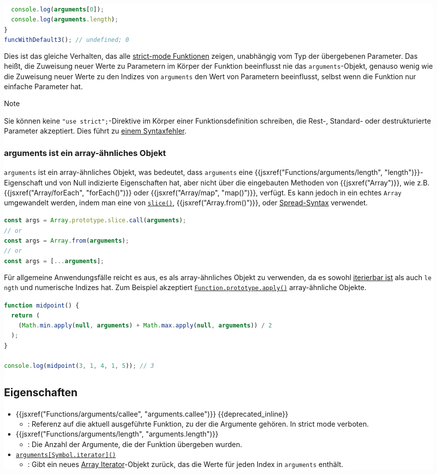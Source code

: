 ```js
  console.log(arguments[0]);
  console.log(arguments.length);
}
funcWithDefault3(); // undefined; 0
```

Dies ist das gleiche Verhalten, das alle [strict-mode Funktionen](/de/docs/Web/JavaScript/Reference/Strict_mode#making_eval_and_arguments_simpler) zeigen, unabhängig vom Typ der übergebenen Parameter. Das heißt, die Zuweisung neuer Werte zu Parametern im Körper der Funktion beeinflusst nie das `arguments`-Objekt, genauso wenig wie die Zuweisung neuer Werte zu den Indizes von `arguments` den Wert von Parametern beeinflusst, selbst wenn die Funktion nur einfache Parameter hat.

> [!NOTE]
> Sie können keine `"use strict";`-Direktive im Körper einer Funktionsdefinition schreiben, die Rest-, Standard- oder destrukturierte Parameter akzeptiert. Dies führt zu [einem Syntaxfehler](/de/docs/Web/JavaScript/Reference/Errors/Strict_non_simple_params).

### arguments ist ein array-ähnliches Objekt

`arguments` ist ein array-ähnliches Objekt, was bedeutet, dass `arguments` eine {{jsxref("Functions/arguments/length", "length")}}-Eigenschaft und von Null indizierte Eigenschaften hat, aber nicht über die eingebauten Methoden von {{jsxref("Array")}}, wie z.B. {{jsxref("Array/forEach", "forEach()")}} oder {{jsxref("Array/map", "map()")}}, verfügt. Es kann jedoch in ein echtes `Array` umgewandelt werden, indem man eine von [`slice()`](/de/docs/Web/JavaScript/Reference/Global_Objects/Array/slice), {{jsxref("Array.from()")}}, oder [Spread-Syntax](/de/docs/Web/JavaScript/Reference/Operators/Spread_syntax) verwendet.

```js
const args = Array.prototype.slice.call(arguments);
// or
const args = Array.from(arguments);
// or
const args = [...arguments];
```

Für allgemeine Anwendungsfälle reicht es aus, es als array-ähnliches Objekt zu verwenden, da es sowohl [iterierbar ist](/de/docs/Web/JavaScript/Reference/Functions/arguments/Symbol.iterator) als auch `length` und numerische Indizes hat. Zum Beispiel akzeptiert [`Function.prototype.apply()`](/de/docs/Web/JavaScript/Reference/Global_Objects/Function/apply) array-ähnliche Objekte.

```js
function midpoint() {
  return (
    (Math.min.apply(null, arguments) + Math.max.apply(null, arguments)) / 2
  );
}

console.log(midpoint(3, 1, 4, 1, 5)); // 3
```

## Eigenschaften

- {{jsxref("Functions/arguments/callee", "arguments.callee")}} {{deprecated_inline}}
  - : Referenz auf die aktuell ausgeführte Funktion, zu der die Argumente gehören. In strict mode verboten.
- {{jsxref("Functions/arguments/length", "arguments.length")}}
  - : Die Anzahl der Argumente, die der Funktion übergeben wurden.
- [`arguments[Symbol.iterator]()`](/de/docs/Web/JavaScript/Reference/Functions/arguments/Symbol.iterator)
  - : Gibt ein neues [Array Iterator](/de/docs/Web/JavaScript/Reference/Global_Objects/Array/Symbol.iterator)-Objekt zurück, das die Werte für jeden Index in `arguments` enthält.
